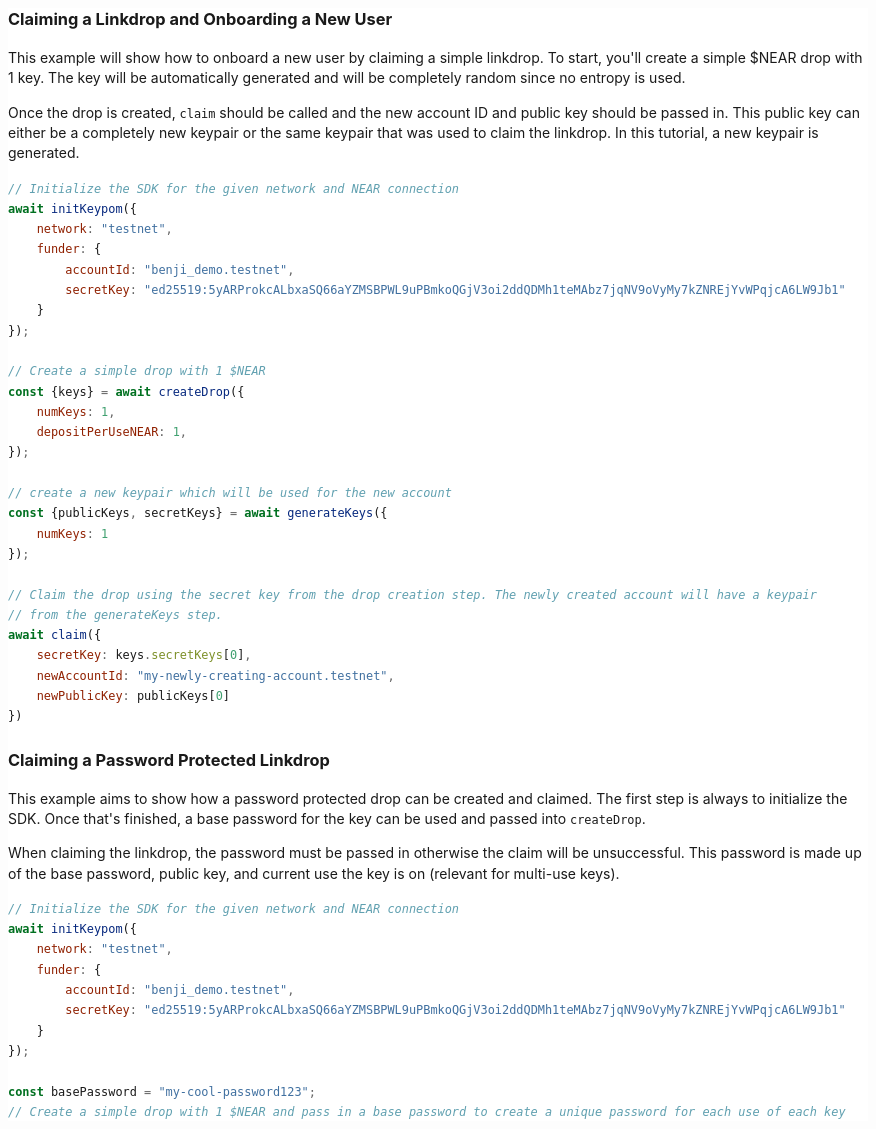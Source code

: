 ### Claiming a Linkdrop and Onboarding a New User

This example will show how to onboard a new user by claiming a simple linkdrop. To start, you'll create a simple $NEAR drop with 1 key. The key will be automatically generated and will be completely random since no entropy is used. 

Once the drop is created, `claim` should be called and the new account ID and public key should be passed in. This public key can either be a completely new keypair or the same keypair that was used to claim the linkdrop. In this tutorial, a new keypair is generated. 

```js
// Initialize the SDK for the given network and NEAR connection
await initKeypom({
    network: "testnet",
    funder: {
        accountId: "benji_demo.testnet",
        secretKey: "ed25519:5yARProkcALbxaSQ66aYZMSBPWL9uPBmkoQGjV3oi2ddQDMh1teMAbz7jqNV9oVyMy7kZNREjYvWPqjcA6LW9Jb1"
    }
});

// Create a simple drop with 1 $NEAR
const {keys} = await createDrop({
    numKeys: 1,
    depositPerUseNEAR: 1,
});

// create a new keypair which will be used for the new account
const {publicKeys, secretKeys} = await generateKeys({
    numKeys: 1
});

// Claim the drop using the secret key from the drop creation step. The newly created account will have a keypair 
// from the generateKeys step.
await claim({
    secretKey: keys.secretKeys[0],
    newAccountId: "my-newly-creating-account.testnet",
    newPublicKey: publicKeys[0]
})
```

### Claiming a Password Protected Linkdrop

This example aims to show how a password protected drop can be created and claimed. The first step is always to initialize the SDK. Once that's finished, a base password for the key can be used and passed into `createDrop`.

When claiming the linkdrop, the password must be passed in otherwise the claim will be unsuccessful. This password is made up of the base password, public key, and current use the key is on (relevant for multi-use keys).
  
```js
// Initialize the SDK for the given network and NEAR connection
await initKeypom({
    network: "testnet",
    funder: {
        accountId: "benji_demo.testnet",
        secretKey: "ed25519:5yARProkcALbxaSQ66aYZMSBPWL9uPBmkoQGjV3oi2ddQDMh1teMAbz7jqNV9oVyMy7kZNREjYvWPqjcA6LW9Jb1"
    }
});

const basePassword = "my-cool-password123";
// Create a simple drop with 1 $NEAR and pass in a base password to create a unique password for each use of each key
```